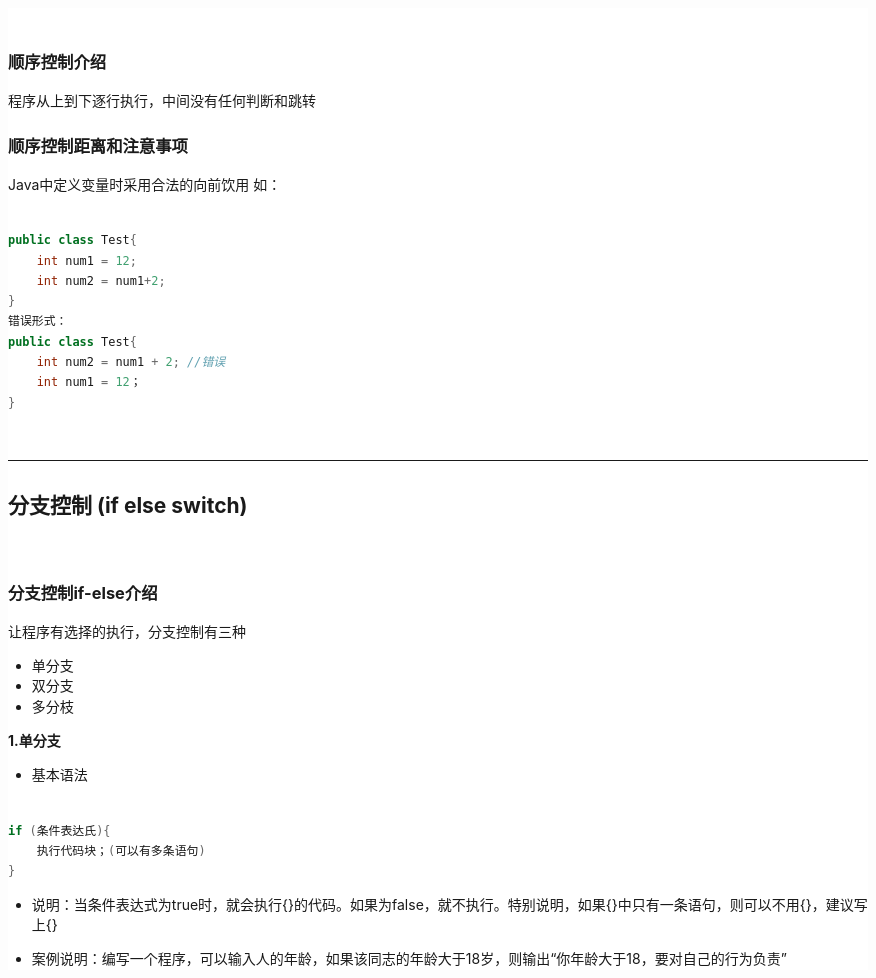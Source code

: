 <br>

### 顺序控制介绍

程序从上到下逐行执行，中间没有任何判断和跳转

### 顺序控制距离和注意事项

Java中定义变量时采用合法的向前饮用 如：

```java

public class Test{
    int num1 = 12;
    int num2 = num1+2;
}
错误形式：
public class Test{
    int num2 = num1 + 2; //错误
    int num1 = 12； 
}

```

<br>

<hr>


## 分支控制 (if else switch)

<br>

### 分支控制if-else介绍

让程序有选择的执行，分支控制有三种

- 单分支
- 双分支
- 多分枝

**1.单分支**

- 基本语法

```java

if (条件表达氏){
    执行代码块；(可以有多条语句)
}

```

- 说明：当条件表达式为true时，就会执行{}的代码。如果为false，就不执行。特别说明，如果{}中只有一条语句，则可以不用{}，建议写上{}

- 案例说明：编写一个程序，可以输入人的年龄，如果该同志的年龄大于18岁，则输出“你年龄大于18，要对自己的行为负责”

